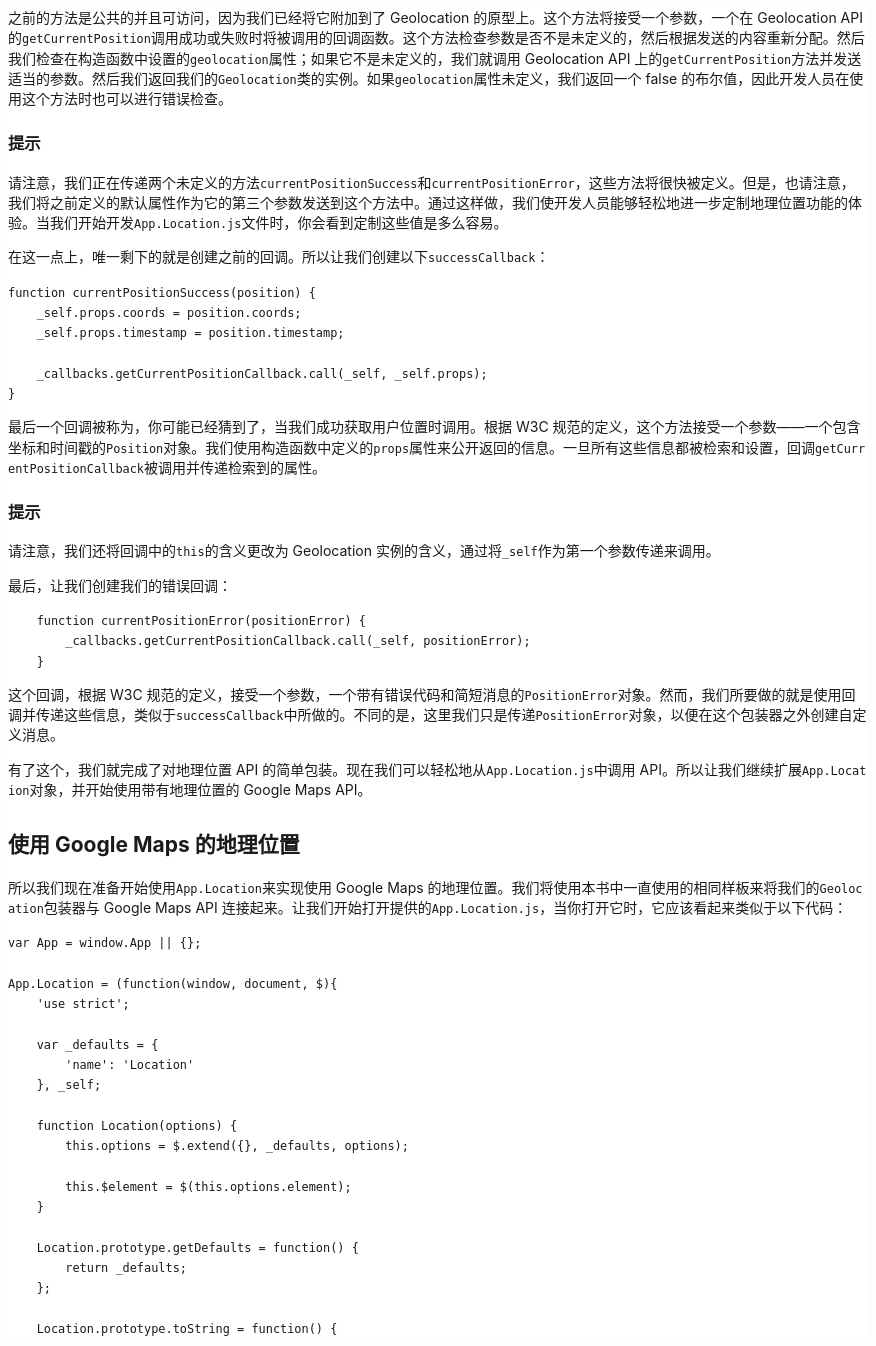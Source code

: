 之前的方法是公共的并且可访问，因为我们已经将它附加到了 Geolocation 的原型上。这个方法将接受一个参数，一个在 Geolocation API 的`getCurrentPosition`调用成功或失败时将被调用的回调函数。这个方法检查参数是否不是未定义的，然后根据发送的内容重新分配。然后我们检查在构造函数中设置的`geolocation`属性；如果它不是未定义的，我们就调用 Geolocation API 上的`getCurrentPosition`方法并发送适当的参数。然后我们返回我们的`Geolocation`类的实例。如果`geolocation`属性未定义，我们返回一个 false 的布尔值，因此开发人员在使用这个方法时也可以进行错误检查。

### 提示

请注意，我们正在传递两个未定义的方法`currentPositionSuccess`和`currentPositionError`，这些方法将很快被定义。但是，也请注意，我们将之前定义的默认属性作为它的第三个参数发送到这个方法中。通过这样做，我们使开发人员能够轻松地进一步定制地理位置功能的体验。当我们开始开发`App.Location.js`文件时，你会看到定制这些值是多么容易。

在这一点上，唯一剩下的就是创建之前的回调。所以让我们创建以下`successCallback`：

```html
function currentPositionSuccess(position) {
    _self.props.coords = position.coords;
    _self.props.timestamp = position.timestamp;

    _callbacks.getCurrentPositionCallback.call(_self, _self.props);
}
```

最后一个回调被称为，你可能已经猜到了，当我们成功获取用户位置时调用。根据 W3C 规范的定义，这个方法接受一个参数——一个包含坐标和时间戳的`Position`对象。我们使用构造函数中定义的`props`属性来公开返回的信息。一旦所有这些信息都被检索和设置，回调`getCurrentPositionCallback`被调用并传递检索到的属性。

### 提示

请注意，我们还将回调中的`this`的含义更改为 Geolocation 实例的含义，通过将`_self`作为第一个参数传递来调用。

最后，让我们创建我们的错误回调：

```html
    function currentPositionError(positionError) {
        _callbacks.getCurrentPositionCallback.call(_self, positionError);
    }
```

这个回调，根据 W3C 规范的定义，接受一个参数，一个带有错误代码和简短消息的`PositionError`对象。然而，我们所要做的就是使用回调并传递这些信息，类似于`successCallback`中所做的。不同的是，这里我们只是传递`PositionError`对象，以便在这个包装器之外创建自定义消息。

有了这个，我们就完成了对地理位置 API 的简单包装。现在我们可以轻松地从`App.Location.js`中调用 API。所以让我们继续扩展`App.Location`对象，并开始使用带有地理位置的 Google Maps API。

## 使用 Google Maps 的地理位置

所以我们现在准备开始使用`App.Location`来实现使用 Google Maps 的地理位置。我们将使用本书中一直使用的相同样板来将我们的`Geolocation`包装器与 Google Maps API 连接起来。让我们开始打开提供的`App.Location.js`，当你打开它时，它应该看起来类似于以下代码：

```html
var App = window.App || {};

App.Location = (function(window, document, $){
    'use strict';

    var _defaults = {
        'name': 'Location'
    }, _self;

    function Location(options) {
        this.options = $.extend({}, _defaults, options);

        this.$element = $(this.options.element);
    }

    Location.prototype.getDefaults = function() {
        return _defaults;
    };

    Location.prototype.toString = function() {
```